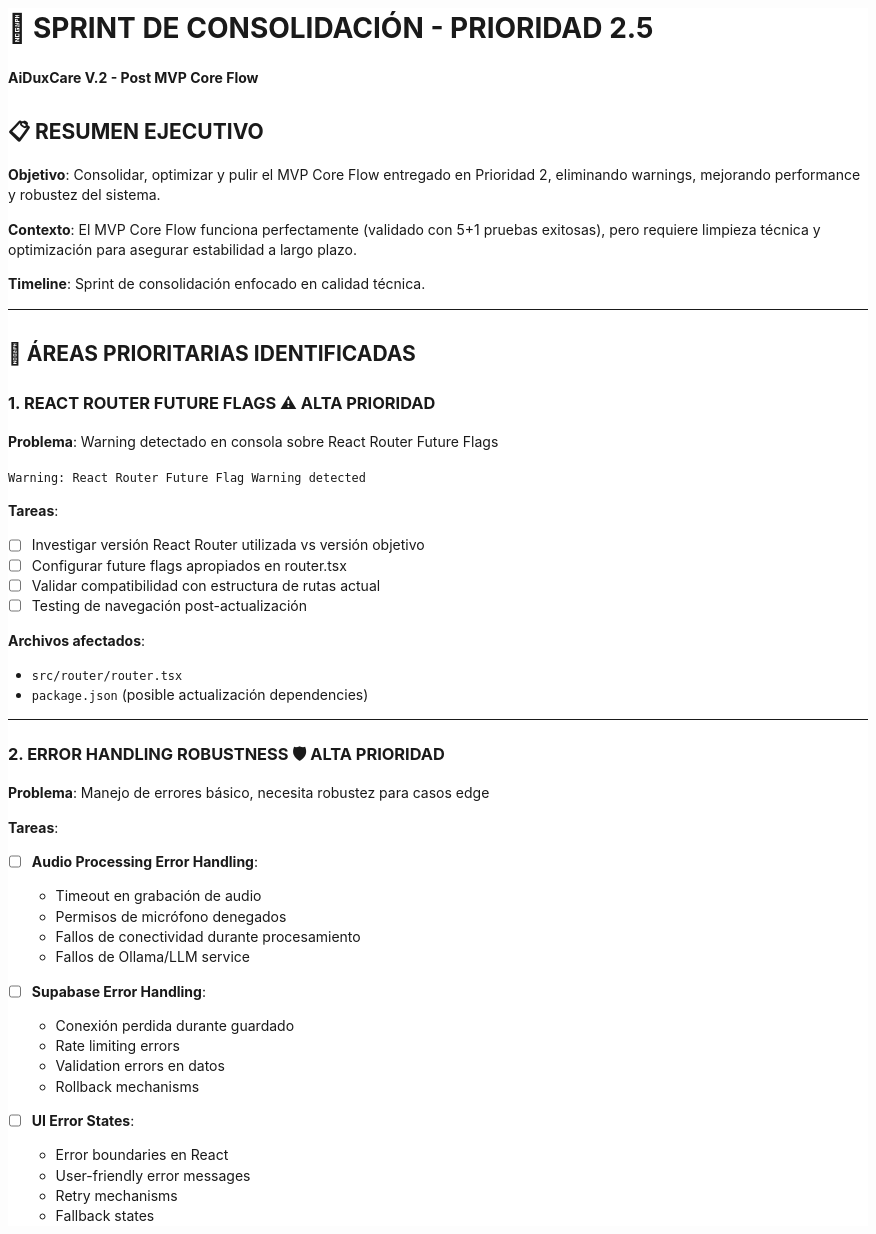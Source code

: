 # 🔧 SPRINT DE CONSOLIDACIÓN - PRIORIDAD 2.5
**AiDuxCare V.2 - Post MVP Core Flow**

## 📋 RESUMEN EJECUTIVO

**Objetivo**: Consolidar, optimizar y pulir el MVP Core Flow entregado en Prioridad 2, eliminando warnings, mejorando performance y robustez del sistema.

**Contexto**: El MVP Core Flow funciona perfectamente (validado con 5+1 pruebas exitosas), pero requiere limpieza técnica y optimización para asegurar estabilidad a largo plazo.

**Timeline**: Sprint de consolidación enfocado en calidad técnica.

---

## 🎯 ÁREAS PRIORITARIAS IDENTIFICADAS

### **1. REACT ROUTER FUTURE FLAGS** ⚠️ **ALTA PRIORIDAD**
**Problema**: Warning detectado en consola sobre React Router Future Flags
```
Warning: React Router Future Flag Warning detected
```

**Tareas**:
- [ ] Investigar versión React Router utilizada vs versión objetivo
- [ ] Configurar future flags apropiados en router.tsx
- [ ] Validar compatibilidad con estructura de rutas actual
- [ ] Testing de navegación post-actualización

**Archivos afectados**: 
- `src/router/router.tsx`
- `package.json` (posible actualización dependencies)

---

### **2. ERROR HANDLING ROBUSTNESS** 🛡️ **ALTA PRIORIDAD**
**Problema**: Manejo de errores básico, necesita robustez para casos edge

**Tareas**:
- [ ] **Audio Processing Error Handling**:
  - Timeout en grabación de audio
  - Permisos de micrófono denegados
  - Fallos de conectividad durante procesamiento
  - Fallos de Ollama/LLM service

- [ ] **Supabase Error Handling**:
  - Conexión perdida durante guardado
  - Rate limiting errors
  - Validation errors en datos
  - Rollback mechanisms

- [ ] **UI Error States**:
  - Error boundaries en React
  - User-friendly error messages
  - Retry mechanisms
  - Fallback states
